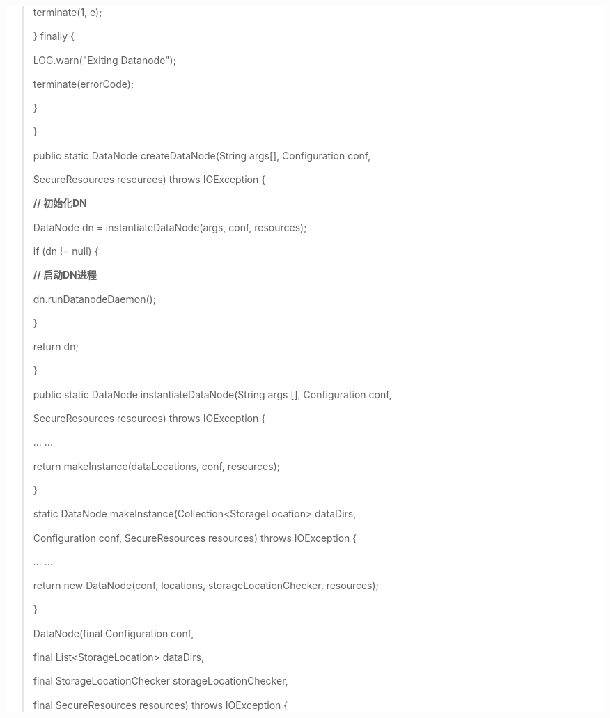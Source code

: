 >
> terminate(1, e);
>
> } finally {
>
> LOG.warn(\"Exiting Datanode\");
>
> terminate(errorCode);
>
> }
>
> }
>
> public static DataNode createDataNode(String args\[\], Configuration
> conf,
>
> SecureResources resources) throws IOException {
>
> **// 初始化DN**
>
> DataNode dn = instantiateDataNode(args, conf, resources);
>
> if (dn != null) {
>
> **// 启动DN进程**
>
> dn.runDatanodeDaemon();
>
> }
>
> return dn;
>
> }
>
> public static DataNode instantiateDataNode(String args \[\],
> Configuration conf,
>
> SecureResources resources) throws IOException {
>
> \... \...
>
> return makeInstance(dataLocations, conf, resources);
>
> }
>
> static DataNode makeInstance(Collection\<StorageLocation\> dataDirs,
>
> Configuration conf, SecureResources resources) throws IOException {
>
> \... \...
>
> return new DataNode(conf, locations, storageLocationChecker,
> resources);
>
> }
>
> DataNode(final Configuration conf,
>
> final List\<StorageLocation\> dataDirs,
>
> final StorageLocationChecker storageLocationChecker,
>
> final SecureResources resources) throws IOException {
>